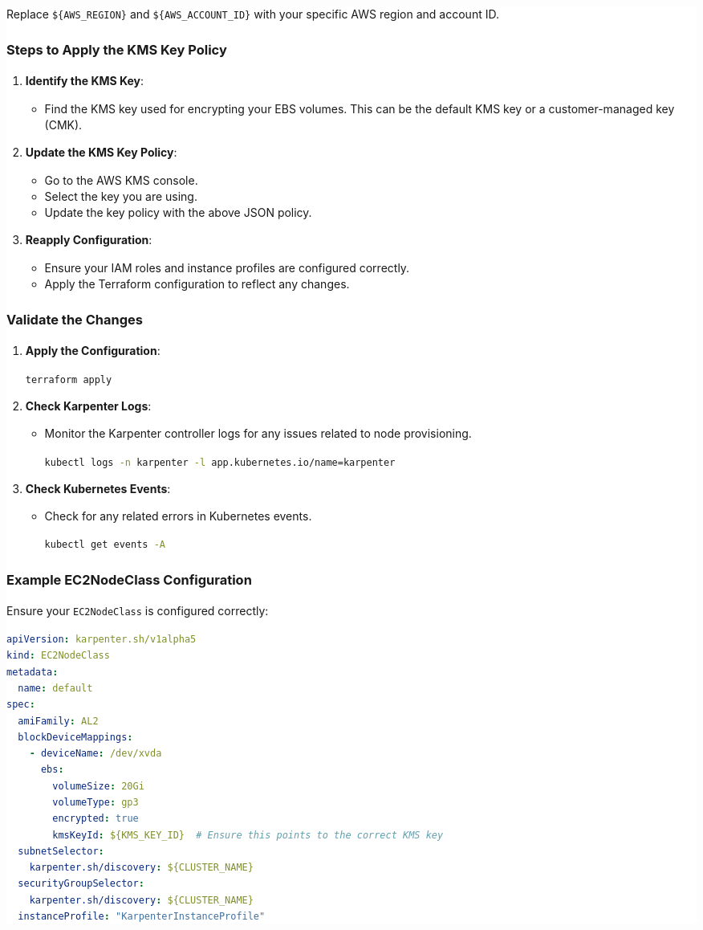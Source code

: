 Replace `${AWS_REGION}` and `${AWS_ACCOUNT_ID}` with your specific AWS region and account ID.

### Steps to Apply the KMS Key Policy

1. **Identify the KMS Key**:
   - Find the KMS key used for encrypting your EBS volumes. This can be the default KMS key or a customer-managed key (CMK).

2. **Update the KMS Key Policy**:
   - Go to the AWS KMS console.
   - Select the key you are using.
   - Update the key policy with the above JSON policy.

3. **Reapply Configuration**:
   - Ensure your IAM roles and instance profiles are configured correctly.
   - Apply the Terraform configuration to reflect any changes.

### Validate the Changes

1. **Apply the Configuration**:
   ```bash
   terraform apply
   ```

2. **Check Karpenter Logs**:
   - Monitor the Karpenter controller logs for any issues related to node provisioning.
     ```bash
     kubectl logs -n karpenter -l app.kubernetes.io/name=karpenter
     ```

3. **Check Kubernetes Events**:
   - Check for any related errors in Kubernetes events.
     ```bash
     kubectl get events -A
     ```

### Example EC2NodeClass Configuration

Ensure your `EC2NodeClass` is configured correctly:

```yaml
apiVersion: karpenter.sh/v1alpha5
kind: EC2NodeClass
metadata:
  name: default
spec:
  amiFamily: AL2
  blockDeviceMappings:
    - deviceName: /dev/xvda
      ebs:
        volumeSize: 20Gi
        volumeType: gp3
        encrypted: true
        kmsKeyId: ${KMS_KEY_ID}  # Ensure this points to the correct KMS key
  subnetSelector:
    karpenter.sh/discovery: ${CLUSTER_NAME}
  securityGroupSelector:
    karpenter.sh/discovery: ${CLUSTER_NAME}
  instanceProfile: "KarpenterInstanceProfile"
```
